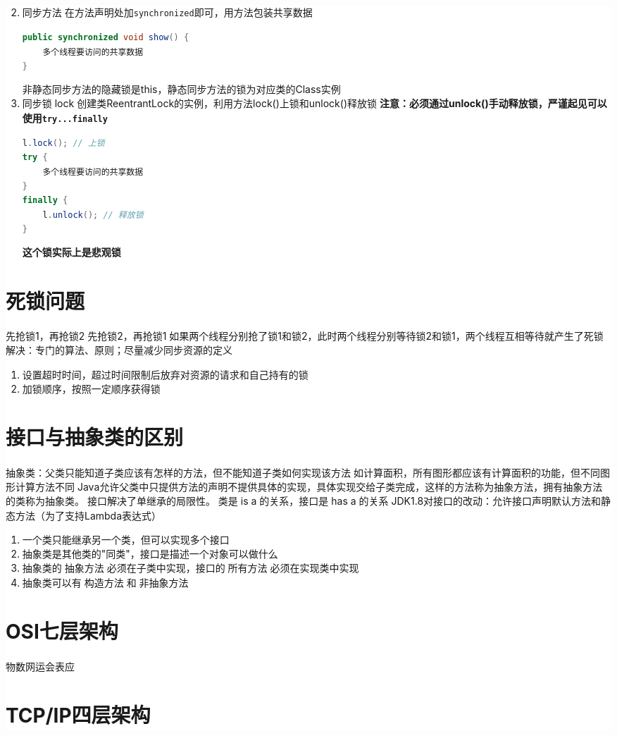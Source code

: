 2. 同步方法
    在方法声明处加`synchronized`即可，用方法包装共享数据
    ```java
    public synchronized void show() {
        多个线程要访问的共享数据
    }
    ```
    非静态同步方法的隐藏锁是this，静态同步方法的锁为对应类的Class实例
3. 同步锁 lock
    创建类ReentrantLock的实例，利用方法lock()上锁和unlock()释放锁
    **注意：必须通过unlock()手动释放锁，严谨起见可以使用`try...finally`**
    ```java
    l.lock(); // 上锁
    try {
        多个线程要访问的共享数据
    }
    finally {
        l.unlock(); // 释放锁
    }
    ```
    **这个锁实际上是悲观锁**

# 死锁问题

先抢锁1，再抢锁2
先抢锁2，再抢锁1
如果两个线程分别抢了锁1和锁2，此时两个线程分别等待锁2和锁1，两个线程互相等待就产生了死锁
解决：专门的算法、原则；尽量减少同步资源的定义
1. 设置超时时间，超过时间限制后放弃对资源的请求和自己持有的锁
2. 加锁顺序，按照一定顺序获得锁

# 接口与抽象类的区别
抽象类：父类只能知道子类应该有怎样的方法，但不能知道子类如何实现该方法
如计算面积，所有图形都应该有计算面积的功能，但不同图形计算方法不同
Java允许父类中只提供方法的声明不提供具体的实现，具体实现交给子类完成，这样的方法称为抽象方法，拥有抽象方法的类称为抽象类。
接口解决了单继承的局限性。
类是 is a 的关系，接口是 has a 的关系
JDK1.8对接口的改动：允许接口声明默认方法和静态方法（为了支持Lambda表达式）
1. 一个类只能继承另一个类，但可以实现多个接口
2. 抽象类是其他类的"同类"，接口是描述一个对象可以做什么
3. 抽象类的 抽象方法 必须在子类中实现，接口的 所有方法 必须在实现类中实现
4. 抽象类可以有 构造方法 和 非抽象方法

# OSI七层架构

物数网运会表应



# TCP/IP四层架构
